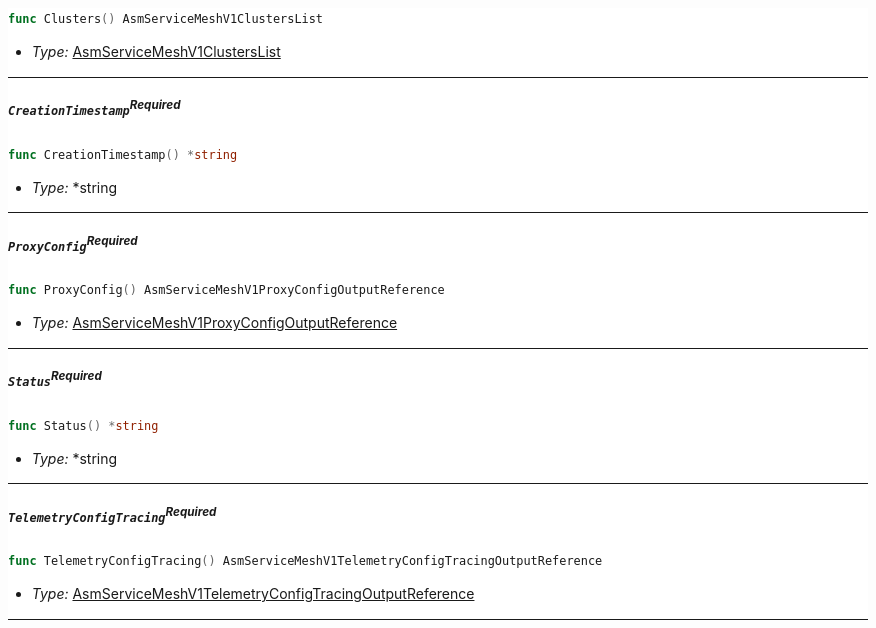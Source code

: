 ```go
func Clusters() AsmServiceMeshV1ClustersList
```

- *Type:* <a href="#@cdktf/provider-opentelekomcloud.asmServiceMeshV1.AsmServiceMeshV1ClustersList">AsmServiceMeshV1ClustersList</a>

---

##### `CreationTimestamp`<sup>Required</sup> <a name="CreationTimestamp" id="@cdktf/provider-opentelekomcloud.asmServiceMeshV1.AsmServiceMeshV1.property.creationTimestamp"></a>

```go
func CreationTimestamp() *string
```

- *Type:* *string

---

##### `ProxyConfig`<sup>Required</sup> <a name="ProxyConfig" id="@cdktf/provider-opentelekomcloud.asmServiceMeshV1.AsmServiceMeshV1.property.proxyConfig"></a>

```go
func ProxyConfig() AsmServiceMeshV1ProxyConfigOutputReference
```

- *Type:* <a href="#@cdktf/provider-opentelekomcloud.asmServiceMeshV1.AsmServiceMeshV1ProxyConfigOutputReference">AsmServiceMeshV1ProxyConfigOutputReference</a>

---

##### `Status`<sup>Required</sup> <a name="Status" id="@cdktf/provider-opentelekomcloud.asmServiceMeshV1.AsmServiceMeshV1.property.status"></a>

```go
func Status() *string
```

- *Type:* *string

---

##### `TelemetryConfigTracing`<sup>Required</sup> <a name="TelemetryConfigTracing" id="@cdktf/provider-opentelekomcloud.asmServiceMeshV1.AsmServiceMeshV1.property.telemetryConfigTracing"></a>

```go
func TelemetryConfigTracing() AsmServiceMeshV1TelemetryConfigTracingOutputReference
```

- *Type:* <a href="#@cdktf/provider-opentelekomcloud.asmServiceMeshV1.AsmServiceMeshV1TelemetryConfigTracingOutputReference">AsmServiceMeshV1TelemetryConfigTracingOutputReference</a>

---
